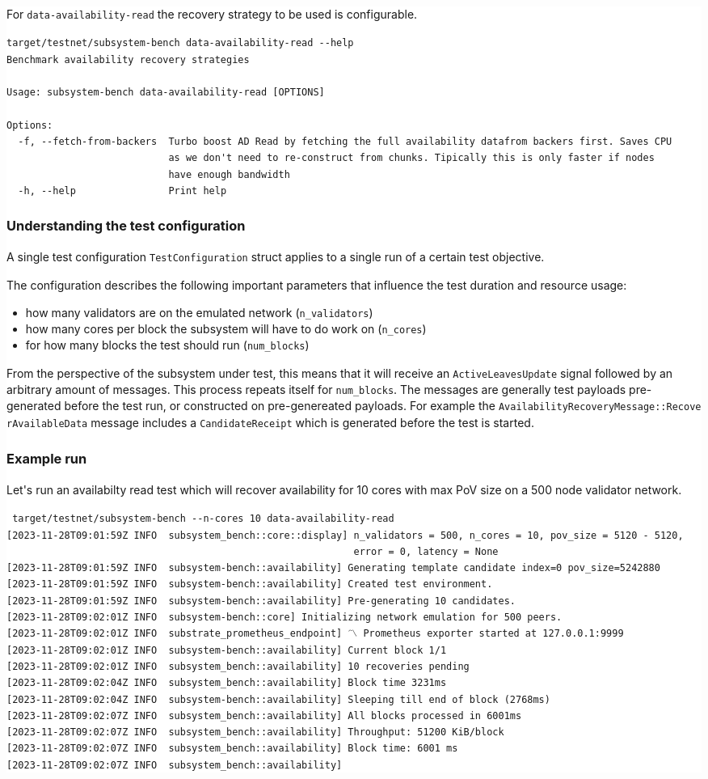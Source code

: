 For `data-availability-read` the recovery strategy to be used is configurable.

```
target/testnet/subsystem-bench data-availability-read --help
Benchmark availability recovery strategies

Usage: subsystem-bench data-availability-read [OPTIONS]

Options:
  -f, --fetch-from-backers  Turbo boost AD Read by fetching the full availability datafrom backers first. Saves CPU
                            as we don't need to re-construct from chunks. Tipically this is only faster if nodes
                            have enough bandwidth
  -h, --help                Print help
```

### Understanding the test configuration

A single test configuration `TestConfiguration` struct applies to a single run of a certain test objective.

The configuration describes the following important parameters that influence the test duration and resource
usage:

- how many validators are on the emulated network (`n_validators`)
- how many cores per block the subsystem will have to do work on (`n_cores`)
- for how many blocks the test should run (`num_blocks`)

From the perspective of the subsystem under test, this means that it will receive an `ActiveLeavesUpdate` signal
followed by an arbitrary amount of messages. This process repeats itself for `num_blocks`. The messages are generally
test payloads pre-generated before the test run, or constructed on pre-genereated payloads. For example the
`AvailabilityRecoveryMessage::RecoverAvailableData` message includes a `CandidateReceipt` which is generated before
the test is started.

### Example run

Let's run an availabilty read test which will recover availability for 10 cores with max PoV size on a 500
node validator network.

```
 target/testnet/subsystem-bench --n-cores 10 data-availability-read
[2023-11-28T09:01:59Z INFO  subsystem_bench::core::display] n_validators = 500, n_cores = 10, pov_size = 5120 - 5120,
                                                            error = 0, latency = None
[2023-11-28T09:01:59Z INFO  subsystem-bench::availability] Generating template candidate index=0 pov_size=5242880
[2023-11-28T09:01:59Z INFO  subsystem-bench::availability] Created test environment.
[2023-11-28T09:01:59Z INFO  subsystem-bench::availability] Pre-generating 10 candidates.
[2023-11-28T09:02:01Z INFO  subsystem-bench::core] Initializing network emulation for 500 peers.
[2023-11-28T09:02:01Z INFO  substrate_prometheus_endpoint] 〽️ Prometheus exporter started at 127.0.0.1:9999
[2023-11-28T09:02:01Z INFO  subsystem-bench::availability] Current block 1/1
[2023-11-28T09:02:01Z INFO  subsystem_bench::availability] 10 recoveries pending
[2023-11-28T09:02:04Z INFO  subsystem_bench::availability] Block time 3231ms
[2023-11-28T09:02:04Z INFO  subsystem-bench::availability] Sleeping till end of block (2768ms)
[2023-11-28T09:02:07Z INFO  subsystem_bench::availability] All blocks processed in 6001ms
[2023-11-28T09:02:07Z INFO  subsystem_bench::availability] Throughput: 51200 KiB/block
[2023-11-28T09:02:07Z INFO  subsystem_bench::availability] Block time: 6001 ms
[2023-11-28T09:02:07Z INFO  subsystem_bench::availability]

```